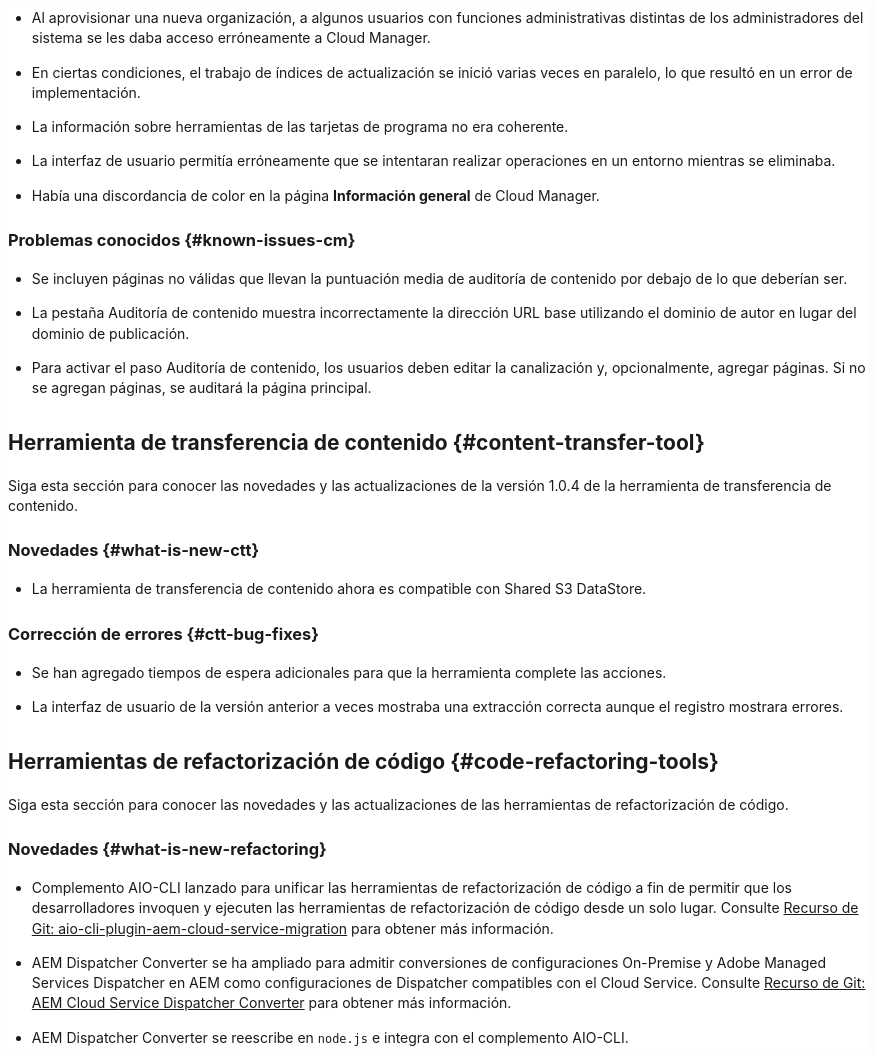* Al aprovisionar una nueva organización, a algunos usuarios con funciones administrativas distintas de los administradores del sistema se les daba acceso erróneamente a Cloud Manager.

* En ciertas condiciones, el trabajo de índices de actualización se inició varias veces en paralelo, lo que resultó en un error de implementación.

* La información sobre herramientas de las tarjetas de programa no era coherente.

* La interfaz de usuario permitía erróneamente que se intentaran realizar operaciones en un entorno mientras se eliminaba.

* Había una discordancia de color en la página **Información general** de Cloud Manager.

### Problemas conocidos {#known-issues-cm}

* Se incluyen páginas no válidas que llevan la puntuación media de auditoría de contenido por debajo de lo que deberían ser.

* La pestaña Auditoría de contenido muestra incorrectamente la dirección URL base utilizando el dominio de autor en lugar del dominio de publicación.

* Para activar el paso Auditoría de contenido, los usuarios deben editar la canalización y, opcionalmente, agregar páginas. Si no se agregan páginas, se auditará la página principal.

## Herramienta de transferencia de contenido {#content-transfer-tool}

Siga esta sección para conocer las novedades y las actualizaciones de la versión 1.0.4 de la herramienta de transferencia de contenido.

### Novedades {#what-is-new-ctt}

* La herramienta de transferencia de contenido ahora es compatible con Shared S3 DataStore.

### Corrección de errores {#ctt-bug-fixes}

* Se han agregado tiempos de espera adicionales para que la herramienta complete las acciones.

* La interfaz de usuario de la versión anterior a veces mostraba una extracción correcta aunque el registro mostrara errores.

## Herramientas de refactorización de código {#code-refactoring-tools}

Siga esta sección para conocer las novedades y las actualizaciones de las herramientas de refactorización de código.

### Novedades {#what-is-new-refactoring}

* Complemento AIO-CLI lanzado para unificar las herramientas de refactorización de código a fin de permitir que los desarrolladores invoquen y ejecuten las herramientas de refactorización de código desde un solo lugar. Consulte [Recurso de Git: aio-cli-plugin-aem-cloud-service-migration](https://github.com/adobe/aio-cli-plugin-aem-cloud-service-migration) para obtener más información.

* AEM Dispatcher Converter se ha ampliado para admitir conversiones de configuraciones On-Premise y Adobe Managed Services Dispatcher en AEM como configuraciones de Dispatcher compatibles con el Cloud Service. Consulte [Recurso de Git: AEM Cloud Service Dispatcher Converter](https://github.com/adobe/aem-cloud-service-source-migration/tree/master/packages/dispatcher-converter) para obtener más información.

* AEM Dispatcher Converter se reescribe en ` node.js ` e integra con el complemento AIO-CLI.
